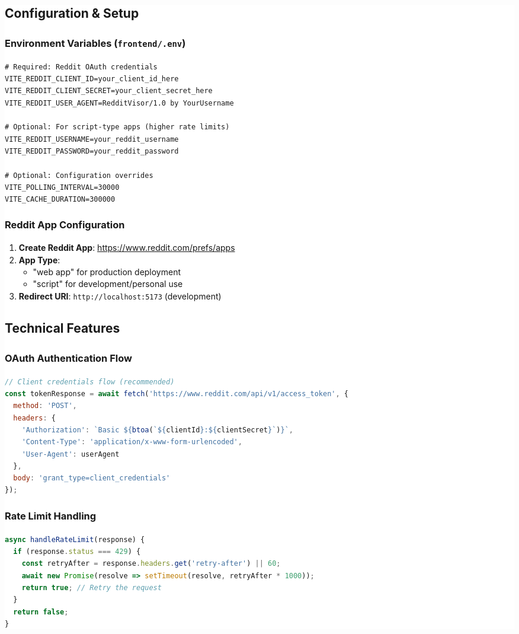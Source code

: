 ## Configuration & Setup

### Environment Variables (`frontend/.env`)
```env
# Required: Reddit OAuth credentials
VITE_REDDIT_CLIENT_ID=your_client_id_here
VITE_REDDIT_CLIENT_SECRET=your_client_secret_here
VITE_REDDIT_USER_AGENT=RedditVisor/1.0 by YourUsername

# Optional: For script-type apps (higher rate limits)
VITE_REDDIT_USERNAME=your_reddit_username
VITE_REDDIT_PASSWORD=your_reddit_password

# Optional: Configuration overrides
VITE_POLLING_INTERVAL=30000
VITE_CACHE_DURATION=300000
```

### Reddit App Configuration
1. **Create Reddit App**: https://www.reddit.com/prefs/apps
2. **App Type**: 
   - "web app" for production deployment
   - "script" for development/personal use
3. **Redirect URI**: `http://localhost:5173` (development)

## Technical Features

### OAuth Authentication Flow
```javascript
// Client credentials flow (recommended)
const tokenResponse = await fetch('https://www.reddit.com/api/v1/access_token', {
  method: 'POST',
  headers: {
    'Authorization': `Basic ${btoa(`${clientId}:${clientSecret}`)}`,
    'Content-Type': 'application/x-www-form-urlencoded',
    'User-Agent': userAgent
  },
  body: 'grant_type=client_credentials'
});
```

### Rate Limit Handling
```javascript
async handleRateLimit(response) {
  if (response.status === 429) {
    const retryAfter = response.headers.get('retry-after') || 60;
    await new Promise(resolve => setTimeout(resolve, retryAfter * 1000));
    return true; // Retry the request
  }
  return false;
}
```
